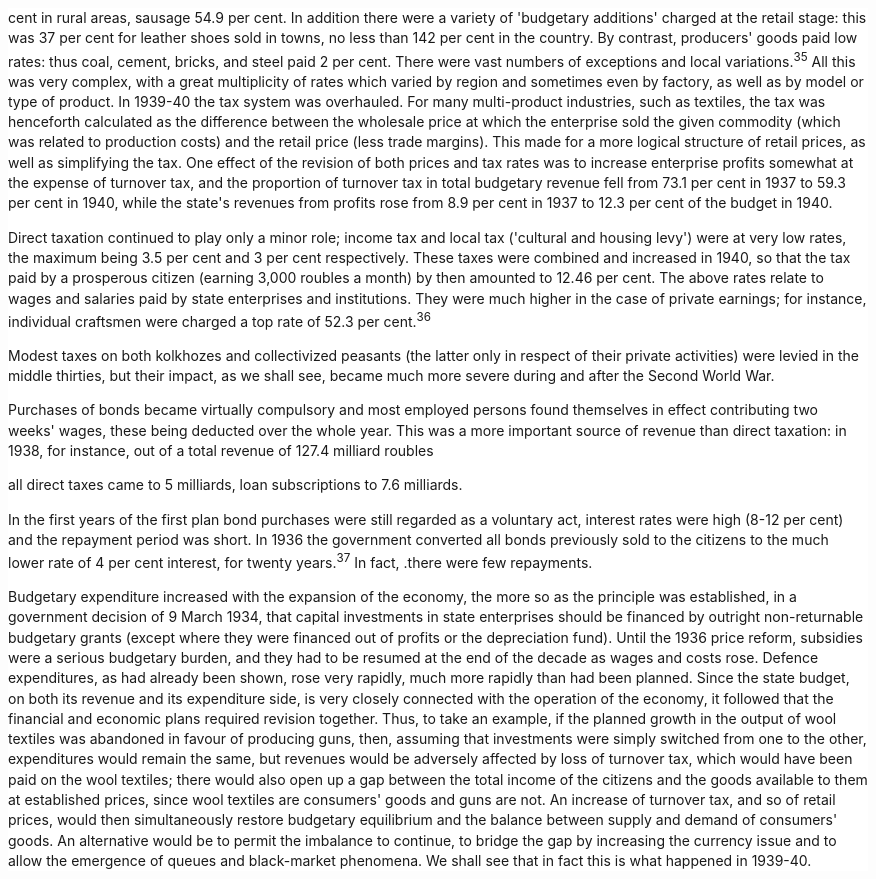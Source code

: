 cent in rural areas, sausage 54.9 per cent. In addition there were a variety of 'budgetary additions' charged at the retail stage: this was 37 per cent for leather shoes sold in towns, no less than 142 per cent in the country. By contrast, producers' goods paid low rates: thus coal, cement, bricks, and steel paid 2 per cent. There were vast numbers of exceptions and local variations.<sup>35</sup> All this was very complex, with a great multiplicity of rates which varied by region and sometimes even by factory, as well as by model or type of product. In 1939-40 the tax system was overhauled. For many multi-product industries, such as textiles, the tax was henceforth calculated as the difference between the wholesale price at which the enterprise sold the given commodity (which was related to production costs) and the retail price (less trade margins). This made for a more logical structure of retail prices, as well as simplifying the tax. One effect of the revision of both prices and tax rates was to increase enterprise profits somewhat at the expense of turnover tax, and the proportion of turnover tax in total budgetary revenue fell from 73.1 per cent in 1937 to 59.3 per cent in 1940, while the state's revenues from profits rose from 8.9 per cent in 1937 to 12.3 per cent of the budget in 1940.

Direct taxation continued to play only a minor role; income tax and local tax ('cultural and housing levy') were at very low rates, the maximum being 3.5 per cent and 3 per cent respectively. These taxes were combined and increased in 1940, so that the tax paid by a prosperous citizen (earning 3,000 roubles a month) by then amounted to 12.46 per cent. The above rates relate to wages and salaries paid by state enterprises and institutions. They were much higher in the case of private earnings; for instance, individual craftsmen were charged a top rate of 52.3 per cent.<sup>36</sup>

Modest taxes on both kolkhozes and collectivized peasants (the latter only in respect of their private activities) were levied in the middle thirties, but their impact, as we shall see, became much more severe during and after the Second World War.

Purchases of bonds became virtually compulsory and most employed persons found themselves in effect contributing two weeks' wages, these being deducted over the whole year. This was a more important source of revenue than direct taxation: in 1938, for instance, out of a total revenue of 127.4 milliard roubles

all direct taxes came to 5 milliards, loan subscriptions to 7.6 milliards.

In the first years of the first plan bond purchases were still regarded as a voluntary act, interest rates were high (8-12 per cent) and the repayment period was short. In 1936 the government converted all bonds previously sold to the citizens to the much lower rate of 4 per cent interest, for twenty years.<sup>37</sup> In fact, .there were few repayments.

Budgetary expenditure increased with the expansion of the economy, the more so as the principle was established, in a government decision of 9 March 1934, that capital investments in state enterprises should be financed by outright non-returnable budgetary grants (except where they were financed out of profits or the depreciation fund). Until the 1936 price reform, subsidies were a serious budgetary burden, and they had to be resumed at the end of the decade as wages and costs rose. Defence expenditures, as had already been shown, rose very rapidly, much more rapidly than had been planned. Since the state budget, on both its revenue and its expenditure side, is very closely connected with the operation of the economy, it followed that the financial and economic plans required revision together. Thus, to take an example, if the planned growth in the output of wool textiles was abandoned in favour of producing guns, then, assuming that investments were simply switched from one to the other, expenditures would remain the same, but revenues would be adversely affected by loss of turnover tax, which would have been paid on the wool textiles; there would also open up a gap between the total income of the citizens and the goods available to them at established prices, since wool textiles are consumers' goods and guns are not. An increase of turnover tax, and so of retail prices, would then simultaneously restore budgetary equilibrium and the balance between supply and demand of consumers' goods. An alternative would be to permit the imbalance to continue, to bridge the gap by increasing the currency issue and to allow the emergence of queues and black-market phenomena. We shall see that in fact this is what happened in 1939-40.
